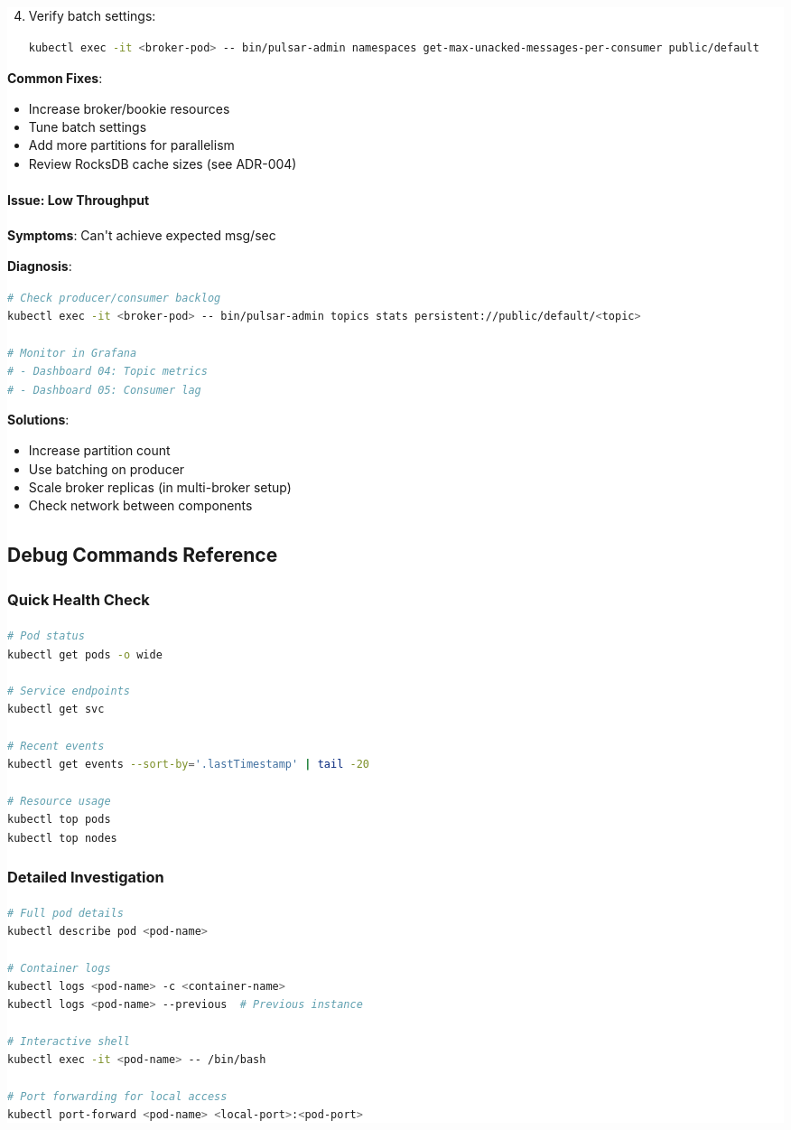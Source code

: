 4. Verify batch settings:
   ```bash
   kubectl exec -it <broker-pod> -- bin/pulsar-admin namespaces get-max-unacked-messages-per-consumer public/default
   ```

**Common Fixes**:
- Increase broker/bookie resources
- Tune batch settings
- Add more partitions for parallelism
- Review RocksDB cache sizes (see ADR-004)

#### Issue: Low Throughput
**Symptoms**: Can't achieve expected msg/sec

**Diagnosis**:
```bash
# Check producer/consumer backlog
kubectl exec -it <broker-pod> -- bin/pulsar-admin topics stats persistent://public/default/<topic>

# Monitor in Grafana
# - Dashboard 04: Topic metrics
# - Dashboard 05: Consumer lag
```

**Solutions**:
- Increase partition count
- Use batching on producer
- Scale broker replicas (in multi-broker setup)
- Check network between components

## Debug Commands Reference

### Quick Health Check
```bash
# Pod status
kubectl get pods -o wide

# Service endpoints
kubectl get svc

# Recent events
kubectl get events --sort-by='.lastTimestamp' | tail -20

# Resource usage
kubectl top pods
kubectl top nodes
```

### Detailed Investigation
```bash
# Full pod details
kubectl describe pod <pod-name>

# Container logs
kubectl logs <pod-name> -c <container-name>
kubectl logs <pod-name> --previous  # Previous instance

# Interactive shell
kubectl exec -it <pod-name> -- /bin/bash

# Port forwarding for local access
kubectl port-forward <pod-name> <local-port>:<pod-port>
```
